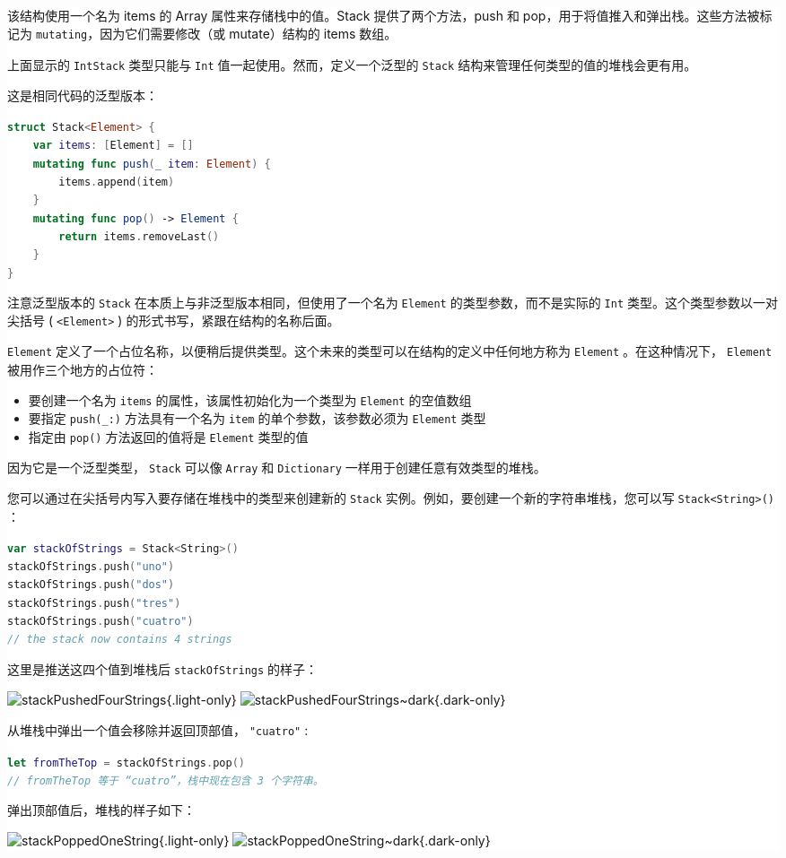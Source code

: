 该结构使用一个名为 items 的 Array 属性来存储栈中的值。Stack 提供了两个方法，push 和 pop，用于将值推入和弹出栈。这些方法被标记为 `mutating`，因为它们需要修改（或 mutate）结构的 items 数组。

上面显示的 `IntStack` 类型只能与 `Int` 值一起使用。然而，定义一个泛型的 `Stack` 结构来管理任何类型的值的堆栈会更有用。

这是相同代码的泛型版本：

```swift
struct Stack<Element> {
    var items: [Element] = []
    mutating func push(_ item: Element) {
        items.append(item)
    }
    mutating func pop() -> Element {
        return items.removeLast()
    }
}
```

注意泛型版本的 `Stack` 在本质上与非泛型版本相同，但使用了一个名为 `Element` 的类型参数，而不是实际的 `Int` 类型。这个类型参数以一对尖括号 ( `<Element>` ) 的形式书写，紧跟在结构的名称后面。

`Element` 定义了一个占位名称，以便稍后提供类型。这个未来的类型可以在结构的定义中任何地方称为 `Element` 。在这种情况下， `Element` 被用作三个地方的占位符：

- 要创建一个名为 `items` 的属性，该属性初始化为一个类型为 `Element` 的空值数组
- 要指定 `push(_:)` 方法具有一个名为 `item` 的单个参数，该参数必须为 `Element` 类型
- 指定由 `pop()` 方法返回的值将是 `Element` 类型的值

因为它是一个泛型类型， `Stack` 可以像 `Array` 和 `Dictionary` 一样用于创建任意有效类型的堆栈。

您可以通过在尖括号内写入要存储在堆栈中的类型来创建新的 `Stack` 实例。例如，要创建一个新的字符串堆栈，您可以写 `Stack<String>()` ：

```swift
var stackOfStrings = Stack<String>()
stackOfStrings.push("uno")
stackOfStrings.push("dos")
stackOfStrings.push("tres")
stackOfStrings.push("cuatro")
// the stack now contains 4 strings
```

这里是推送这四个值到堆栈后 `stackOfStrings` 的样子：

![stackPushedFourStrings](https://docs.swift.org/swift-book/images/org.swift.tspl/stackPushedFourStrings@2x.png){.light-only}
![stackPushedFourStrings\~dark](https://docs.swift.org/swift-book/images/org.swift.tspl/stackPushedFourStrings~dark@2x.png){.dark-only}

从堆栈中弹出一个值会移除并返回顶部值， `"cuatro"` :

```swift
let fromTheTop = stackOfStrings.pop()
// fromTheTop 等于 “cuatro”，栈中现在包含 3 个字符串。
```

弹出顶部值后，堆栈的样子如下：

![stackPoppedOneString](https://docs.swift.org/swift-book/images/org.swift.tspl/stackPoppedOneString@2x.png){.light-only}
![stackPoppedOneString\~dark](https://docs.swift.org/swift-book/images/org.swift.tspl/stackPoppedOneString~dark@2x.png){.dark-only}
